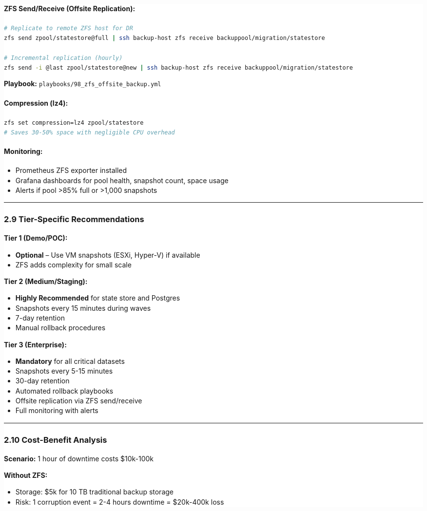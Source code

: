 #### **ZFS Send/Receive (Offsite Replication):**
```bash
# Replicate to remote ZFS host for DR
zfs send zpool/statestore@full | ssh backup-host zfs receive backuppool/migration/statestore

# Incremental replication (hourly)
zfs send -i @last zpool/statestore@new | ssh backup-host zfs receive backuppool/migration/statestore
```

**Playbook:** `playbooks/98_zfs_offsite_backup.yml`

#### **Compression (lz4):**
```bash
zfs set compression=lz4 zpool/statestore
# Saves 30-50% space with negligible CPU overhead
```

#### **Monitoring:**
- Prometheus ZFS exporter installed
- Grafana dashboards for pool health, snapshot count, space usage
- Alerts if pool >85% full or >1,000 snapshots

---

### 2.9 Tier-Specific Recommendations

**Tier 1 (Demo/POC):**
- **Optional** – Use VM snapshots (ESXi, Hyper-V) if available
- ZFS adds complexity for small scale

**Tier 2 (Medium/Staging):**
- **Highly Recommended** for state store and Postgres
- Snapshots every 15 minutes during waves
- 7-day retention
- Manual rollback procedures

**Tier 3 (Enterprise):**
- **Mandatory** for all critical datasets
- Snapshots every 5-15 minutes
- 30-day retention
- Automated rollback playbooks
- Offsite replication via ZFS send/receive
- Full monitoring with alerts

---

### 2.10 Cost-Benefit Analysis

**Scenario:** 1 hour of downtime costs $10k-100k

**Without ZFS:**
- Storage: $5k for 10 TB traditional backup storage
- Risk: 1 corruption event = 2-4 hours downtime = $20k-400k loss
